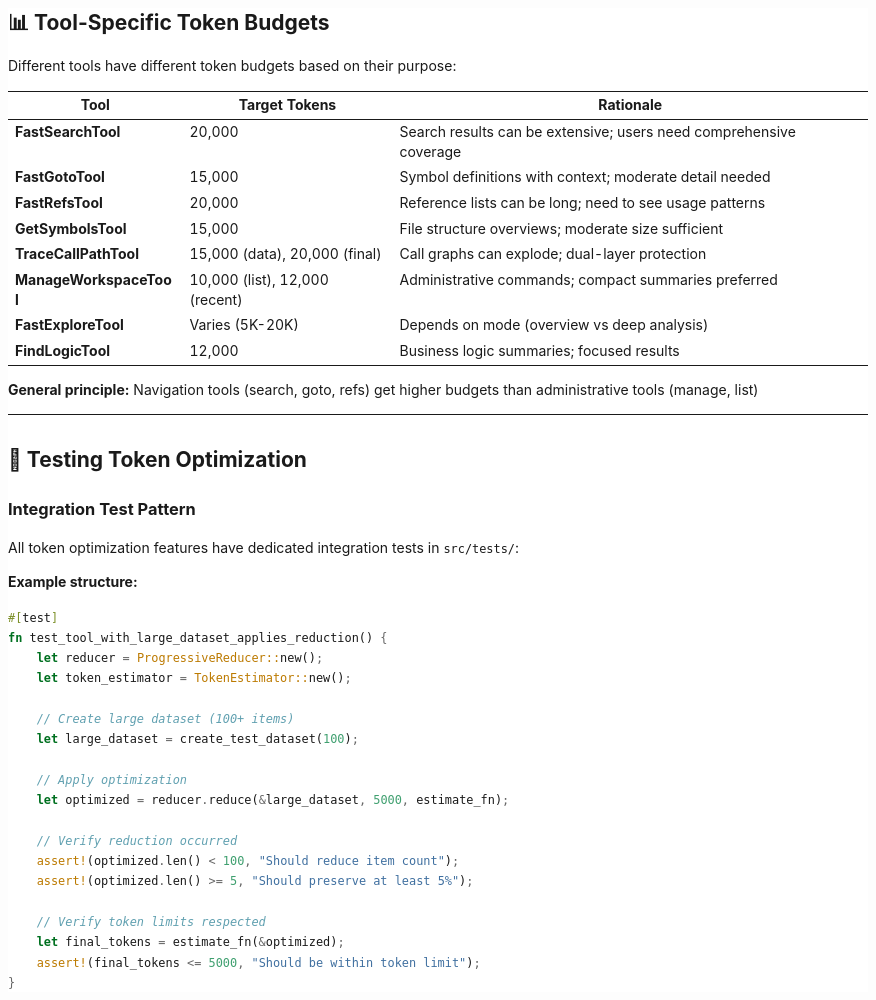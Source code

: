 
## 📊 Tool-Specific Token Budgets

Different tools have different token budgets based on their purpose:

| Tool | Target Tokens | Rationale |
|------|---------------|-----------|
| **FastSearchTool** | 20,000 | Search results can be extensive; users need comprehensive coverage |
| **FastGotoTool** | 15,000 | Symbol definitions with context; moderate detail needed |
| **FastRefsTool** | 20,000 | Reference lists can be long; need to see usage patterns |
| **GetSymbolsTool** | 15,000 | File structure overviews; moderate size sufficient |
| **TraceCallPathTool** | 15,000 (data), 20,000 (final) | Call graphs can explode; dual-layer protection |
| **ManageWorkspaceTool** | 10,000 (list), 12,000 (recent) | Administrative commands; compact summaries preferred |
| **FastExploreTool** | Varies (5K-20K) | Depends on mode (overview vs deep analysis) |
| **FindLogicTool** | 12,000 | Business logic summaries; focused results |

**General principle:** Navigation tools (search, goto, refs) get higher budgets than administrative tools (manage, list)

---

## 🧪 Testing Token Optimization

### Integration Test Pattern

All token optimization features have dedicated integration tests in `src/tests/`:

**Example structure:**
```rust
#[test]
fn test_tool_with_large_dataset_applies_reduction() {
    let reducer = ProgressiveReducer::new();
    let token_estimator = TokenEstimator::new();

    // Create large dataset (100+ items)
    let large_dataset = create_test_dataset(100);

    // Apply optimization
    let optimized = reducer.reduce(&large_dataset, 5000, estimate_fn);

    // Verify reduction occurred
    assert!(optimized.len() < 100, "Should reduce item count");
    assert!(optimized.len() >= 5, "Should preserve at least 5%");

    // Verify token limits respected
    let final_tokens = estimate_fn(&optimized);
    assert!(final_tokens <= 5000, "Should be within token limit");
}
```
